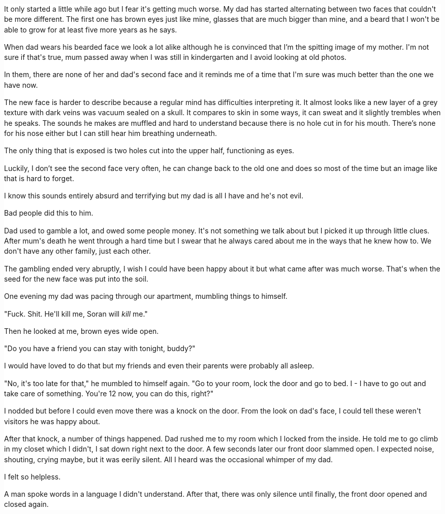 It only started a little while ago but I fear it's getting much worse. My dad has started alternating between two faces that couldn't be more different. The first one has brown eyes just like mine, glasses that are much bigger than mine, and a beard that I won't be able to grow for at least five more years as he says.

When dad wears his bearded face we look a lot alike although he is convinced that I’m the spitting image of my mother. I'm not sure if that's true, mum passed away when I was still in kindergarten and I avoid looking at old photos.

In them, there are none of her and dad's second face and it reminds me of a time that I'm sure was much better than the one we have now.

The new face is harder to describe because a regular mind has difficulties interpreting it. It almost looks like a new layer of a grey texture with dark veins was vacuum sealed on a skull. It compares to skin in some ways, it can sweat and it slightly trembles when he speaks. The sounds he makes are muffled and hard to understand because there is no hole cut in for his mouth. There’s none for his nose either but I can still hear him breathing underneath. 

The only thing that is exposed is two holes cut into the upper half, functioning as eyes. 

Luckily, I don’t see the second face very often, he can change back to the old one and does so most of the time but an image like that is hard to forget.

I know this sounds entirely absurd and terrifying but my dad is all I have and he's not evil. 

Bad people did this to him.

Dad used to gamble a lot, and owed some people money. It's not something we talk about but I picked it up through little clues. After mum's death he went through a hard time but I swear that he always cared about me in the ways that he knew how to. We don't have any other family, just each other.

The gambling ended very abruptly, I wish I could have been happy about it but what came after was much worse. That's when the seed for the new face was put into the soil.

One evening my dad was pacing through our apartment, mumbling things to himself. 

"Fuck. Shit. He'll kill me, Soran will *kill* me." 

Then he looked at me, brown eyes wide open.

"Do you have a friend you can stay with tonight, buddy?" 

I would have loved to do that but my friends and even their parents were probably all asleep. 

"No, it's too late for that," he mumbled to himself again. "Go to your room, lock the door and go to bed. I - I have to go out and take care of something. You're 12 now, you can do this, right?"

I nodded but before I could even move there was a knock on the door. From the look on dad's face, I could tell these weren't visitors he was happy about. 

After that knock, a number of things happened. Dad rushed me to my room which I locked from the inside. He told me to go climb in my closet which I didn't, I sat down right next to the door. A few seconds later our front door slammed open. I expected noise, shouting, crying maybe, but it was eerily silent. All I heard was the occasional whimper of my dad.

I felt so helpless. 

A man spoke words in a language I didn't understand. After that, there was only silence until finally, the front door opened and closed again.
